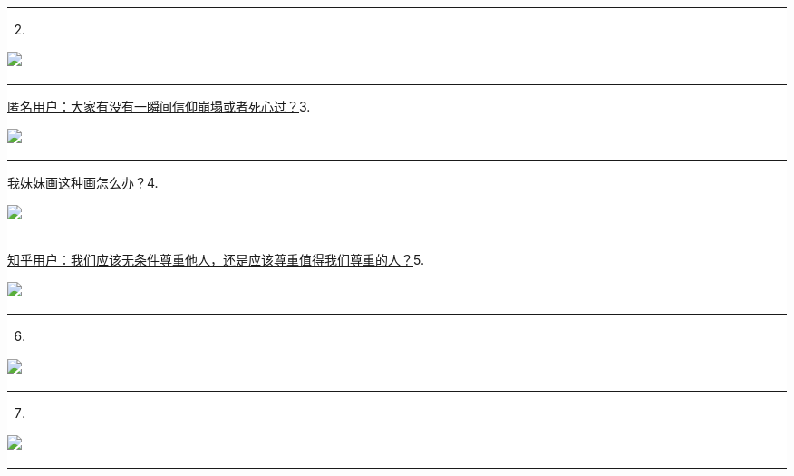 


---

2.

![](https://picx1.zhimg.com/50/v2-53620f3a050017928e21b270e80e0462_720w.jpg?source=1940ef5c)  




---

  


[匿名用户：大家有没有一瞬间信仰崩塌或者死心过？](https://www.zhihu.com/answer/527578065)3.

![](https://pica.zhimg.com/50/v2-45202ea47d884e33b1dac3f842296d96_720w.jpg?source=1940ef5c)  




---

  


[我妹妹画这种画怎么办？](https://www.zhihu.com/answer/816769552)4.

![](https://pic1.zhimg.com/50/v2-dff47034864a24a75d3343da1919e7ec_720w.jpg?source=1940ef5c)  




---

  


[知乎用户：我们应该无条件尊重他人，还是应该尊重值得我们尊重的人？](https://www.zhihu.com/answer/1889999841)5.

![](https://pica.zhimg.com/50/v2-63558b1f59f599ed7755bf3b8bb908ea_720w.jpg?source=1940ef5c)  




---

6.

![](https://picx1.zhimg.com/50/v2-72529a139df51186c0d1e306baa731f8_720w.jpg?source=1940ef5c)  




---

7.

![](https://pic1.zhimg.com/50/v2-c0f37fcba13c3f9af5e2410629d02fd6_720w.jpg?source=1940ef5c)  




---
